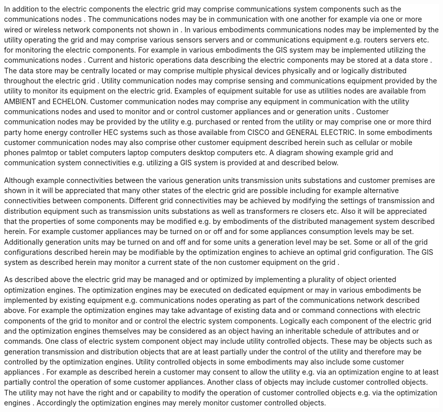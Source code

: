 In addition to the electric components the electric grid may comprise communications system components such as the communications nodes . The communications nodes may be in communication with one another for example via one or more wired or wireless network components not shown in . In various embodiments communications nodes may be implemented by the utility operating the grid and may comprise various sensors servers and or communications equipment e.g. routers servers etc. for monitoring the electric components. For example in various embodiments the GIS system may be implemented utilizing the communications nodes . Current and historic operations data describing the electric components may be stored at a data store . The data store may be centrally located or may comprise multiple physical devices physically and or logically distributed throughout the electric grid . Utility communication nodes may comprise sensing and communications equipment provided by the utility to monitor its equipment on the electric grid. Examples of equipment suitable for use as utilities nodes are available from AMBIENT and ECHELON. Customer communication nodes may comprise any equipment in communication with the utility communications nodes and used to monitor and or control customer appliances and or generation units . Customer communication nodes may be provided by the utility e.g. purchased or rented from the utility or may comprise one or more third party home energy controller HEC systems such as those available from CISCO and GENERAL ELECTRIC. In some embodiments customer communication nodes may also comprise other customer equipment described herein such as cellular or mobile phones palmtop or tablet computers laptop computers desktop computers etc. A diagram showing example grid and communication system connectivities e.g. utilizing a GIS system is provided at and described below.

Although example connectivities between the various generation units transmission units substations and customer premises are shown in it will be appreciated that many other states of the electric grid are possible including for example alternative connectivities between components. Different grid connectivities may be achieved by modifying the settings of transmission and distribution equipment such as transmission units substations as well as transformers re closers etc. Also it will be appreciated that the properties of some components may be modified e.g. by embodiments of the distributed management system described herein. For example customer appliances may be turned on or off and for some appliances consumption levels may be set. Additionally generation units may be turned on and off and for some units a generation level may be set. Some or all of the grid configurations described herein may be modifiable by the optimization engines to achieve an optimal grid configuration. The GIS system as described herein may monitor a current state of the non customer equipment on the grid .

As described above the electric grid may be managed and or optimized by implementing a plurality of object oriented optimization engines. The optimization engines may be executed on dedicated equipment or may in various embodiments be implemented by existing equipment e.g. communications nodes operating as part of the communications network described above. For example the optimization engines may take advantage of existing data and or command connections with electric components of the grid to monitor and or control the electric system components. Logically each component of the electric grid and the optimization engines themselves may be considered as an object having an inheritable schedule of attributes and or commands. One class of electric system component object may include utility controlled objects. These may be objects such as generation transmission and distribution objects that are at least partially under the control of the utility and therefore may be controlled by the optimization engines. Utility controlled objects in some embodiments may also include some customer appliances . For example as described herein a customer may consent to allow the utility e.g. via an optimization engine to at least partially control the operation of some customer appliances. Another class of objects may include customer controlled objects. The utility may not have the right and or capability to modify the operation of customer controlled objects e.g. via the optimization engines . Accordingly the optimization engines may merely monitor customer controlled objects.
